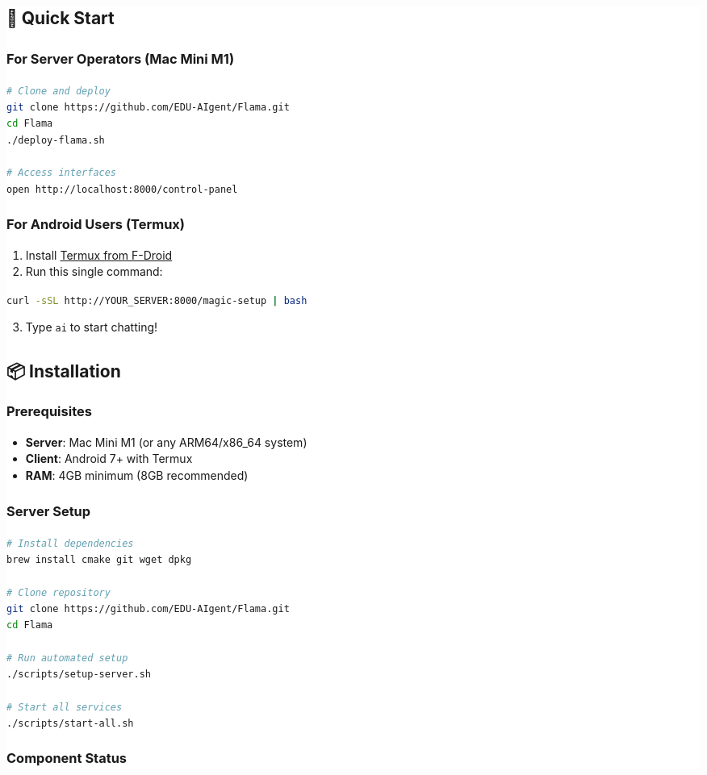 ## 🚀 Quick Start

### For Server Operators (Mac Mini M1)

```bash
# Clone and deploy
git clone https://github.com/EDU-AIgent/Flama.git
cd Flama
./deploy-flama.sh

# Access interfaces
open http://localhost:8000/control-panel
```

### For Android Users (Termux)

1. Install [Termux from F-Droid](https://f-droid.org/packages/com.termux/)
2. Run this single command:

```bash
curl -sSL http://YOUR_SERVER:8000/magic-setup | bash
```

3. Type `ai` to start chatting!

## 📦 Installation

### Prerequisites

- **Server**: Mac Mini M1 (or any ARM64/x86_64 system)
- **Client**: Android 7+ with Termux
- **RAM**: 4GB minimum (8GB recommended)

### Server Setup

```bash
# Install dependencies
brew install cmake git wget dpkg

# Clone repository
git clone https://github.com/EDU-AIgent/Flama.git
cd Flama

# Run automated setup
./scripts/setup-server.sh

# Start all services
./scripts/start-all.sh
```

### Component Status
